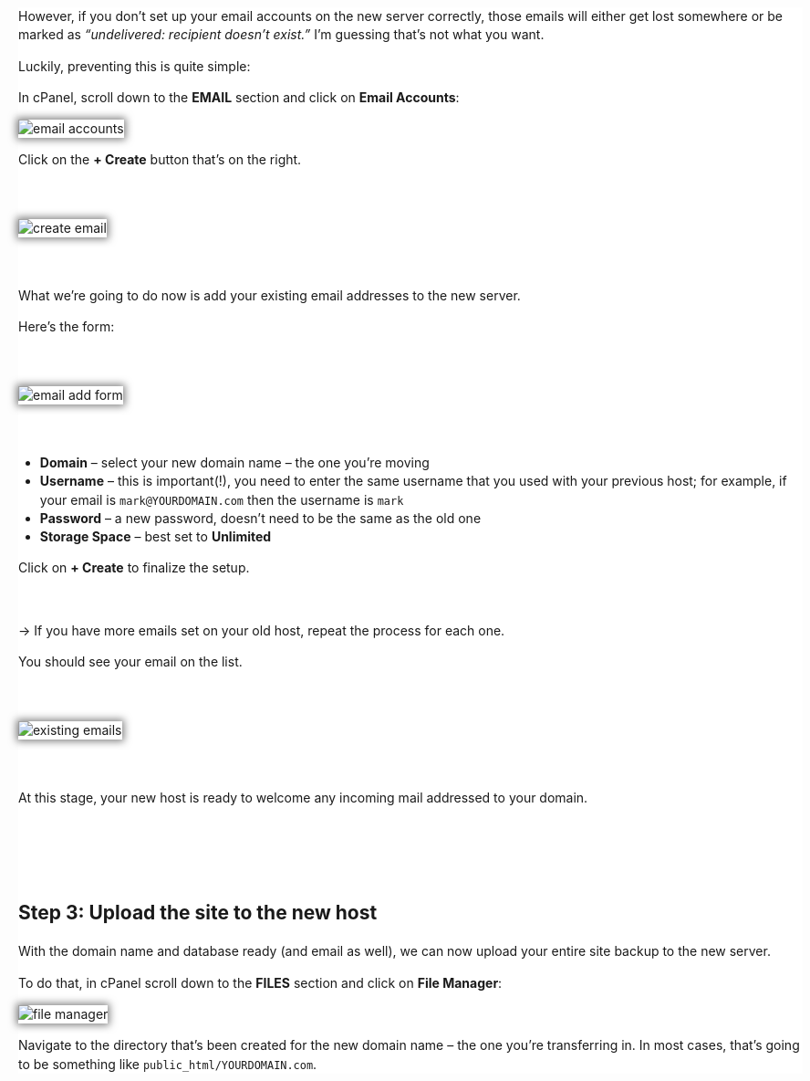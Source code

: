 <p>However, if you don&rsquo;t set up your email accounts on the new server correctly, those emails will either get lost somewhere or be marked as <em>&ldquo;undelivered: recipient doesn&rsquo;t exist.&rdquo;</em> I&rsquo;m guessing that&rsquo;s not what you want.</p>
<p>Luckily, preventing this is quite simple:</p>
<div class="su-row">
<div class="su-column su-column-size-1-3">
<div class="su-column-inner su-u-clearfix su-u-trim">
<p>In cPanel, scroll down to the <strong>EMAIL</strong> section and click on <strong>Email Accounts</strong>:</p>
</div>
</div>
<div class="su-column su-column-size-2-3">
<div class="su-column-inner su-u-clearfix su-u-trim"><img class="aligncenter size-full wp-image-46478" style="box-shadow: rgba(0, 0, 0, 0.5) 0px 0px 8px 2px; max-width: 459px;" src="https://iotvnaw69daj.i.optimole.com/AXVzL2w.n2y9~6666f/w:459/h:151/q:90/dpr:1.3/https://www.codeinwp.com/wp-content/uploads/2014/01/email-accounts.png" alt="email accounts" width="1446" height="476" data-opt-src="https://iotvnaw69daj.i.optimole.com/AXVzL2w.n2y9~6666f/w:1446/h:476/q:90/https://www.codeinwp.com/wp-content/uploads/2014/01/email-accounts.png" data-opt-lazy-loaded="true" data-opt-otimized-width="459" data-opt-optimized-height="151" /></div>
</div>
</div>
<p>Click on the <strong>+ Create</strong> button that&rsquo;s on the right.</p>
<p><img class="aligncenter size-full wp-image-46479" style="margin: 40px auto; box-shadow: rgba(0, 0, 0, 0.5) 0px 0px 8px 2px; max-width: 702px;" src="https://iotvnaw69daj.i.optimole.com/AXVzL2w.n2y9~6666f/w:702/h:240/q:90/dpr:1.3/https://www.codeinwp.com/wp-content/uploads/2014/01/create-email.png" alt="create email" width="1944" height="666" data-opt-src="https://iotvnaw69daj.i.optimole.com/AXVzL2w.n2y9~6666f/w:1944/h:666/q:90/https://www.codeinwp.com/wp-content/uploads/2014/01/create-email.png" data-opt-lazy-loaded="true" data-opt-otimized-width="702" data-opt-optimized-height="240" /></p>
<p>What we&rsquo;re going to do now is add your existing email addresses to the new server.</p>
<p>Here&rsquo;s the form:</p>
<p><img class="aligncenter size-full wp-image-46480" style="margin: 40px auto; box-shadow: rgba(0, 0, 0, 0.5) 0px 0px 8px 2px; max-width: 702px;" src="https://iotvnaw69daj.i.optimole.com/AXVzL2w.n2y9~6666f/w:702/h:702/q:90/dpr:1.3/https://www.codeinwp.com/wp-content/uploads/2014/01/email-add-form.png" alt="email add form" width="1480" height="1480" data-opt-src="https://iotvnaw69daj.i.optimole.com/AXVzL2w.n2y9~6666f/w:1480/h:1480/q:90/https://www.codeinwp.com/wp-content/uploads/2014/01/email-add-form.png" data-opt-lazy-loaded="true" data-opt-otimized-width="702" data-opt-optimized-height="702" /></p>
<ul>
<li><strong>Domain</strong> &ndash; select your new domain name &ndash; the one you&rsquo;re moving</li>
<li><strong>Username</strong> &ndash; this is important(!), you need to enter the same username that you used with your previous host; for example, if your email is <code>mark@YOURDOMAIN.com</code> then the username is <code>mark</code></li>
<li><strong>Password</strong> &ndash; a new password, doesn&rsquo;t need to be the same as the old one</li>
<li><strong>Storage Space</strong> &ndash; best set to <strong>Unlimited</strong></li>
</ul>
<p>Click on <strong>+ Create</strong> to finalize the setup.</p>
<p>&nbsp;</p>
<p>-&gt; If you have more emails set on your old host, repeat the process for each one.</p>
<p>You should see your email on the list.</p>
<p><img class="aligncenter size-full wp-image-46481" style="margin: 40px auto; box-shadow: rgba(0, 0, 0, 0.5) 0px 0px 8px 2px; max-width: 702px;" src="https://iotvnaw69daj.i.optimole.com/AXVzL2w.n2y9~6666f/w:702/h:94/q:90/dpr:1.3/https://www.codeinwp.com/wp-content/uploads/2014/01/existing-emails.png" alt="existing emails" width="1932" height="259" data-opt-src="https://iotvnaw69daj.i.optimole.com/AXVzL2w.n2y9~6666f/w:1932/h:259/q:90/https://www.codeinwp.com/wp-content/uploads/2014/01/existing-emails.png" data-opt-lazy-loaded="true" data-opt-otimized-width="702" data-opt-optimized-height="94" /></p>
<p>At this stage, your new host is ready to welcome any incoming mail addressed to your domain.</p>
<div class="su-divider su-divider-style-dotted" style="margin: 40px 0; border-width: 1px; border-color: #999999;">&nbsp;</div>
<h2 id="step-3">Step 3: Upload the site to the new host</h2>
<p>With the domain name and database ready (and email as well), we can now upload your entire site backup to the new server.</p>
<div class="su-row">
<div class="su-column su-column-size-1-3">
<div class="su-column-inner su-u-clearfix su-u-trim">
<p>To do that, in cPanel scroll down to the <strong>FILES</strong> section and click on <strong>File Manager</strong>:</p>
</div>
</div>
<div class="su-column su-column-size-2-3">
<div class="su-column-inner su-u-clearfix su-u-trim"><img class="aligncenter size-full wp-image-46482" style="box-shadow: rgba(0, 0, 0, 0.5) 0px 0px 8px 2px; max-width: 459px;" src="https://iotvnaw69daj.i.optimole.com/AXVzL2w.n2y9~6666f/w:459/h:113/q:90/dpr:1.3/https://www.codeinwp.com/wp-content/uploads/2014/01/file-manager.png" alt="file manager" width="1436" height="354" data-opt-src="https://iotvnaw69daj.i.optimole.com/AXVzL2w.n2y9~6666f/w:1436/h:354/q:90/https://www.codeinwp.com/wp-content/uploads/2014/01/file-manager.png" data-opt-lazy-loaded="true" data-opt-otimized-width="459" data-opt-optimized-height="113" /></div>
</div>
</div>
<p>Navigate to the directory that&rsquo;s been created for the new domain name &ndash; the one you&rsquo;re transferring in. In most cases, that&rsquo;s going to be something like <code>public_html/YOURDOMAIN.com</code>.</p>